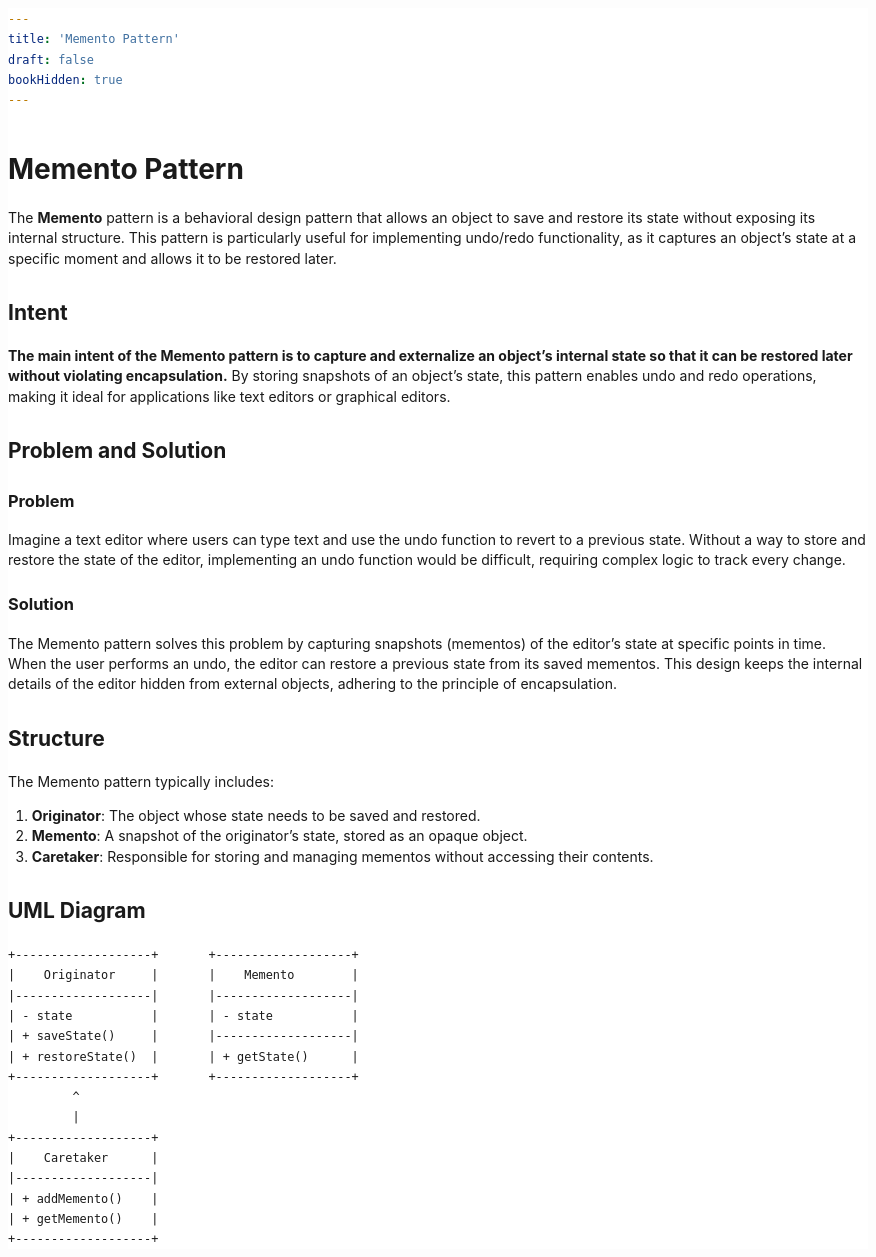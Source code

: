 ```yaml
---
title: 'Memento Pattern'
draft: false
bookHidden: true
---
```


# Memento Pattern

The **Memento** pattern is a behavioral design pattern that allows an object to save and restore its state without exposing its internal structure. This pattern is particularly useful for implementing undo/redo functionality, as it captures an object’s state at a specific moment and allows it to be restored later.

## Intent

**The main intent of the Memento pattern is to capture and externalize an object’s internal state so that it can be restored later without violating encapsulation.** By storing snapshots of an object’s state, this pattern enables undo and redo operations, making it ideal for applications like text editors or graphical editors.

## Problem and Solution

### Problem
Imagine a text editor where users can type text and use the undo function to revert to a previous state. Without a way to store and restore the state of the editor, implementing an undo function would be difficult, requiring complex logic to track every change.

### Solution
The Memento pattern solves this problem by capturing snapshots (mementos) of the editor’s state at specific points in time. When the user performs an undo, the editor can restore a previous state from its saved mementos. This design keeps the internal details of the editor hidden from external objects, adhering to the principle of encapsulation.

## Structure

The Memento pattern typically includes:
1. **Originator**: The object whose state needs to be saved and restored.
2. **Memento**: A snapshot of the originator’s state, stored as an opaque object.
3. **Caretaker**: Responsible for storing and managing mementos without accessing their contents.

## UML Diagram

```
+-------------------+       +-------------------+
|    Originator     |       |    Memento        |
|-------------------|       |-------------------|
| - state           |       | - state           |
| + saveState()     |       |-------------------|
| + restoreState()  |       | + getState()      |
+-------------------+       +-------------------+
         ^
         |
+-------------------+
|    Caretaker      |
|-------------------|
| + addMemento()    |
| + getMemento()    |
+-------------------+
```
